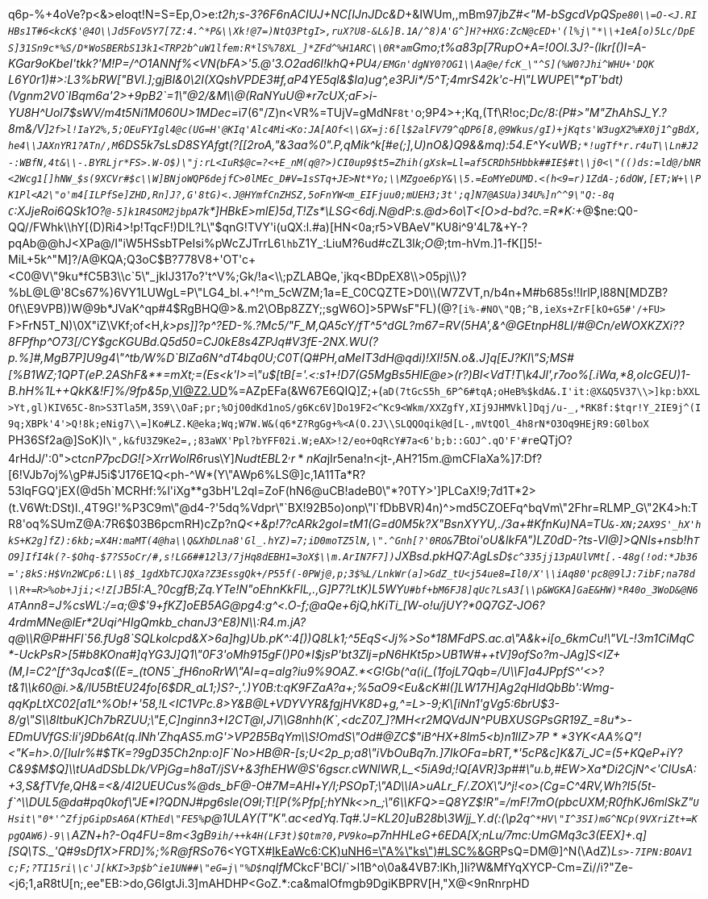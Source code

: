 q6p-%+4oVe?p<&>eIoqt!N=S=Ep,O>e:_t2h;s-3?6F6nACIUJ+NC[IJnJDc&D_+&IWUm,,mBm97*jbZ#<\"M-bSgcdVpQS`pe80\\=O-<J.RIHBs1T#6<kcK$'@4O\\Jd5FoV5Y7[7Z:4.^*P&\\Xk!@7=)NtQ3PtgI>,ruX?U8-&L&]B.1A/^8)A'G^]H?+HXG:ZcN@cED+'(l%j\"*\\+1eA[o)5Lc/DpES]31Sn9c*%S/D*WoSBERbS13k1<TRP2b^uW1lfem:R*lS%78XL_]*ZFd^%H1ARC\\0R*am`Gmo;t%a83p[7RupO+A=!0Ol.3J?-(lkr[()I=A-KGar9oKbeI'tkk?'M!P=/^O1ANNf%<VN(bFA>'5.@'3.O2ad6I!khQ+PU`4/EMGn'dgNY0?OG1\\Aa@e/fcK_\"^S](%W0?Jhi^WHU+'DQK`L6Y0r1)#>:L3%bRW[\"BVI.];gjBI&0\\2I(XQshVPDE3#f,aP4YE5ql&$Ia)ug^,e3PJi*/5^T;4mrS42k'c-H\"LWUPE\"*pT'bdt)(Vgnm2V0`IBqm6a'2>+9pB2`=1\"@2/&M\\@(RaNYuU@*r7cUX;aF>i-YU8H^Uol7$sWV/m4t5Ni1M06<ofdX>0U>1MDec*=i7(6\"/Z)n<VR%=TUjV=gMdN`F8t'`o;9P4>+;Kq,(Tf\\R!oc;*Dc/8:(P#>\"M\"ZhAhSJ_Y.?8m&/V]`2f>l!IaY2%,5;OEuFYIgl4@c(UG=H'@KIq'Alc4Mi<Ko:JA[AOf<\\GX=j:6[l$2alFV79^qDP6[8,@9Wkus/gI)+jKqts'W3ugX2%#X0j1^gBdX,he4\\JAXnYR1?ATn/,M`*6DS5k7sLsD8SYAfgt(?*[[2ro*_A,\"&3aa%0\".P,qMik^k[#e(;],U)nO&)Q9&&mq):54.E^Y<uWB`;*!ugTf*r.r4uT\\Ln#J2-:WBfN,4t&\\-.BYRLjr*FS>.W-O$)\"j:rL<IuR$@c=?<+E_nM(q@?>)CI0up9$t5=Zhih(gXsk=Ll=af5CRDh5Hbbk##IE$#t\\j0<\"(()ds:=ld@/bNR<2Wcg1[]hNW_$s(9XCVr#$c\\W]BNjoWQP6dejfC>0lMEc_D#V=1sSTq+JE>Nt*Yo;\\MZgoe6pY&\\5.=EoMYeDUMD.<(h<9=r)1ZdA-;6dOW,[ET;W+\\PK1Pl<A2\"o'm4[ILPfSe]ZHD,Rn]J?,G'8tG)<.J@HYmfCnZHSZ,5oFnYW<m_EIFjuu0;mUEH3;3t';q]N7@ASUa)34U%]n^^9\"Q:-8qC`:XJjeRoi6QSk1O?`@-5]k1R4SOM2jbpA7`k*]HBkE>mlE)5d,T!Zs*\\LSG<6dj.N@dP:s.@d>6o\\T<[O>d-bd?c.=R*K:+_@$ne:Q0-QQ//FWhk\\hY[(D)Ri4>!p!TqcF!)D!L?L\"$qnG!TVY'i(uQX:l.#a)[HN<0a;r5>VBAeV\"KU8i^9'4L7&+Y-?pqAb@@hJ<XPa@/I\"iW5HSsbTPeIsi%pWcZJTrrL6`lhb`Z1Y_:LiuM?6ud#cZL3l*k;O@*;tm-hVm.]1-fK[]5!-MiL+5k^\"M]?/A@KQA;Q3oC$B?778V8+'OT'c+<C0@V\"9ku*fC5B3\\c`5\"_jkIJ317o?'t^V%;Gk/!a<\\;pZLABQe,`jkq<BDpEX8\\>05pj\\)?%bL@L@'8Cs67%)6VY1LUWgL=P\"LG4_bl.+^!^m_5cWZM;1a=E_C0CQZTE>D0\\(W7ZVT,n/b4n+M#b685s!!IrlP,l88N[MDZB?0f\\E9VPB))W@9b*JVaK^qp#4$RgBHQ@>&.m2\\OBp8ZZY;;sgW6O]>5PWsF\"FL)(@?`[i%-#NO\"QB;^B,ieXs+ZrF[kO+G5#'/+FU>`F>FrN5T_N)\\0X\"iZ\\VKf;of<H,_k>ps]]?p^?ED-%.?Mc5/\"F_M,QA5cY/fT^5^dGL?m67=RV(5HA',&^@GEtnpH8LI/#@Cn/eWOXKZXi??8FPfhp^O73[/CY$gcKGUBd.Q5d50=CJ0kE8s4ZPJq#V3fE-2NX.WU(?p.%]#,MgB7P]U9g4\"^tb/W%D`BlZa6N^dT4bq0U;C0T(Q#PH,aMeIT3dH@qdi)!XI!5N.o&.J]q[EJ?KI\"S;MS#[%B1WZ;1QPT(eP.2AShF&**=mXt;=(Es<k'I>=\"u$[tB[='.<:s1+!D7(G5MgBs5HlE@e>(r?)Bl<VdT!T\\k4Jl',r7oo%[.iWa,*$8%)3OJo37Q^\"#:7F1cq/oa&=:HDWD%1Neoks:&HO2iQW_@<]5B.lUcSX2/#8+DErfX*\\!^=cZ@1SO3gQ[XctMQ-=cA`_I(s$,oIcGEU)1-B.hH%1L++QkK&!F]%/9fp&5p_,VI@Z2.UD%=AZpEFa(&W67E6QIQ]Z;+(`aD(7tGcS5h_6P^6#tqA;oHeB%$kdA&.I'it:@X&Q5V37\\>]kp:bXXL>Yt,gl)KIV65C-8n>S3Tla5M,3S9\\OaF;pr;%OjO0dKd1noS/g6Kc6V]Do19F2<^Kc9<Wkm/XXZgfY,XIj9JHMVkl]Dqj/u-_,*RK8f:$tqr!Y_2IE9j^(I9q;XBPk'4'>Q!8k;eNig7\\=]Ko#LZ.K@eka;Wq;W7W.W&(q6*Z?RgGg+%<A(O.2J\\SLQQOqik@d[L-,mVtQOl_4h8rN*O3Oq9HEjR9:G0lboX`PH36Sf2a@]SoK)l`\",k&fU3Z9Ke2=,;83aWX'Ppl?bYFF02i.W;eAX>!2/eo+OqRcY#7a<6'b;b::GOJ^.qO'F'#r`eQTjO?4rHdJ/':0\">ct*cnP7pcDG![>XrrWolR6*rus\\Y]$NudtEBL2^,r*nKa%g(.T]pFaXr-\"1=Ld7&L[gjnEo8jSPDJrGO`DA@Y_J7aUK?.lQ7DO`+X&>`IjM>CBW;EK\"r9N\\7XVqesh6@/DsGC7@CB.<LH(8k\\24gic%#%7;bIH+bi6^oAqZpH.Rn\"Tl2=RHpPIWD/?>]Z/%mo-;Fm[1WGcfa8.GpdqH7RJa1U`4<c9\\<4^q@fgGQXMCL#?BD5dli(jURq-O0aYqap4ddNq4(C!R0_`bJZW\\TH-tQ8UrD;^-AEWsA[TU#1W@X04muqV\\0XL7Zi:E/R@S2O&Z=$jIr5ena!n<jt-,AH?15m.@mCFlaXa%]7:Df?[6!VJb7oj%\\gP#J5i$'J176E1Q<ph-^W*(Y\"AWp6%LS@]c,1A11Ta*R?53lqFGQ'jEX(@d5h`MCRHf:%l'iXg**g3bH'L2ql=ZoF(hN6@uCB!adeB0\"*?0TY>']PLCaX!9;7d1T*2>(t.V6Wt:DSt)l.,4T9G!'%P3C9m\"@d4-?'5dq%Vdpr\"`BX!92B5o)onp\"l`fDbBVR)4n)^>md5CZOEFq^bqVm\"2Fhr=RLMP_G\"2K4>h:TR8'oq%SUmZ@A:7R6$03B6pcmRH)cZp?n*Q<+&p!7?cARk2goI=tM1(G=d0M5k?X\"BsnXYYU,./3a+#KfnKu)NA=*TU`&-XN;2AX9S'_hX'hkS+K2g]fZ):6kb;=X4H:maMT(4@ha\\Q&XhDLna8'Gl_.hYZ)=7;iD0moTZ5lN,\".^Gnh[?'0RO&`7Btoi'oU&lkFA\")LZ0dD-?ts-Vl@]>QNIs+nsb!h`TO9]IfI4k(?-$Ohq-$7?S5oCr/#,s!LG6##12l3/7jHq8dEBH1=3oX$\\m.ArIN7F7])`JXBsd.pkHQ7:AgLsD`$c^335jj13pAUlVMt[.-48g(!od:*Jb36=';8kS:H$Vn2WCp6:L\\8$_1gdXbTCJQXa?Z3EssgQk+/P55f(-0PWj@,p;3$%L/LnkWr(a]>GdZ_tU<j54ue8=Il0/X'\\iAq80'pc8@9lJ:7ibF;na78d\\R+=R>%ob+Jji;<!Z[J`B*5I:A_?0cgfB;Zq.YTe!N\"oEhnKkFlL,.,G]P7?LtK)L5WY`U#bf+bM6FJ8]qUc?LsA3[\\p&WGKA]GaE&HW)*R40o_3WoD&@N6AT`Ann8=J%csWL:/=a;@$'9+fKZ]oEB5AG@pg4:g^<.O-f;@aQe+6jQ,hKiTi_[W-o!u/jUY?*0Q7GZ-JO6?4rdmMNe@lEr*2Uqi^HIgQmkb_chanJ3^E8)N\\:R4.m.jA?q@\\R@P#HFl`56.fUg8`SQLkolcpd&X>6a]hg)Ub.pK^:4[))Q8Lk1;^5EqS<Jj%>So*18MFdPS.ac.a\"A&k+i[o_6kmCu!\"VL-!3m1CiMqC*-UckPsR>[5#b8KOna#]qYG3J]Q1\"0F3'oMh915gF()P0*I$jsP'bt3Zlj=$pN6HK%;.0JE8j]2`[.ab/Ed77n-?-\"T9\\JU&3RZ'7R'mq:s*`HW?hbGh['#UHpHr[S7@oRKr;aFVu:/)LTMo1_]:*CTdl1-SGgn7tH=f$t5p>UB1W#++tV]9ofSo?m-JAg]S<IZ+(M,I=C2^[f^3qJca$((E=_(tON5`_fH6noRrW\"AI=q=alg?iu9%9OAZ.*<G!Gb(^a(i(_(1fojL7Qqb=/U\\F]a4JPpfS^'<>?t&1\\k60@i.>&/lU5BtEU24fo[6$DR_aL1;)S?-,'.)Y0B:t:qK9FZaA?a+;%5aO9<Eu&cK#I(]LW17H]Ag2qHldQbBb':Wmg-qqKpLtXC02[a1L^%Ob!+'58,!L<IC1VPc.8>Y&B@L+VDYVYR&fgjHVK8D+g,^=*L>-9;K\\[iNn1'gVg5:6brU$3-8/g\"S\\8ltbuK]Ch7bRZUU;\"E,C]nginn3+I2CT@l,J7\\G8nhh(K`,<dcZ07_]?MH<r2MQVdJN^PUBXUSGPsGR19Z_=8u*>-EDmUVfGS:li'j9Db6At(q.lNh'ZhqAS5.mG'>VP2B5BqYm\\S!OmdS\"Od#@ZC$\"iB^HX+8lm5<b)n1lIZ>$7P**3$YK<AA%Q\"!<\"K=h>.0/[luIr%#$TK=?9gD35Ch2np:o]F`No>HB@R-[s;U<2p_p;a8\"iVbOuBq7n.]7IkOFa=bRT,*'5cP&c]K&7i_JC=(5+KQeP+iY?C&9$M$Q]\\tUAdDSbLDk/VPjGg=h8aT/jSV+&3fhEHW@S'6gscr.cWNlWR,L_<5iA9d;!Q[AVR]3p##\"u.b,#EW>Xa*Di2CjN^<'ClUsA:+3,S&fTVfe,QH&=<&/4I2UEUCus%@ds_bF@-O#7M=AHl+Y/l;PSOpT;\"AD\\IA>uALr_F/.ZOX\"J^j!<o>(Cg=C^4RV,Wh?I5(5t-f`^\\DUL5@da#pq0kof\"JE*I?QDNJ#pg6sle(O9I;T![P(%Pfp[;hYNk<>n_;\"6\\KFQ>=Q8YZ$!R\"=/mF!7mO(pbcUXM;R0fhKJ6mlSkZ\"`UHsit\"0*'^ZfjpGipDsA6A(KThEd\"FE5%`p*@1ULAY(T\"K\".ac<edYq.Tq#.'J=KL20]uB28b\\3Wjj_Y.d(:(\\p2q`^*HV\"I^3SI)mG^NCp(9VXriZt+=KpgQAW6)-9\\`AZN+h?-Oq4FU=8m<3gB`9ih/++k4H(LF3t)$Qtm?0,PV9ko=`p7nHHLeG+6EDA[X;nLu/7mc:UmGMq3c3(EEX]+.q][SQ\\TS._'Q#9sDf1X>FRD]%;%R@fRSo*76<YGTX#<IkEaWc6:CK)uNH6=\"A%\"ks\")#LSC%&GR>PsQ=DM@]^N(\\AdZ)*L`s>-7IPN:BOAV1c;F;?TI15ri\\c'J[kKI>3p$b^ie1UN##\"eG=j\"%D$`nqlfM*CkcF'BCl/`>l1B^o\\0a&4VB7:lKh,]Ii?W&MfYqXYCP-Cm=Zi//i?\"Ze-<j6;1,aR8tU[n;,ee\"EB:>do,G6IgtJi.3]mAHDHP<GoZ.*:ca&malOfmgb9DgiKBPRV[H,\"X@<9nRnrpHD